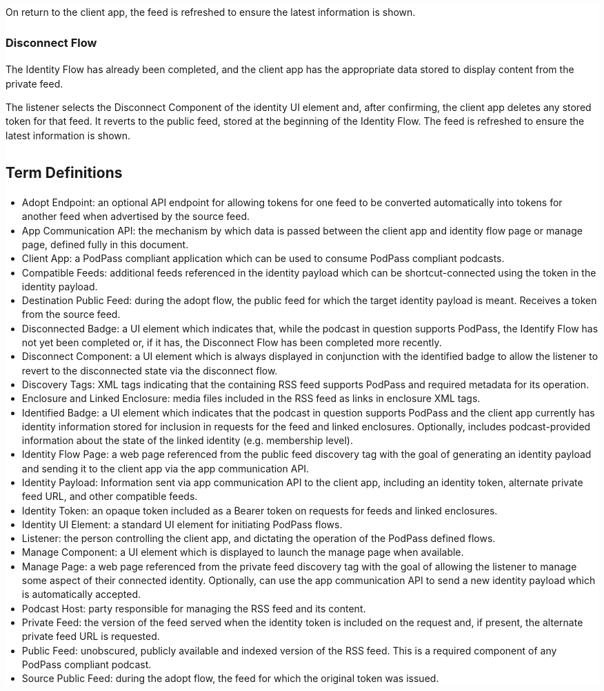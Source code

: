 On return to the client app, the feed is refreshed to ensure the latest information is shown.

### Disconnect Flow

The Identity Flow has already been completed, and the client app has the appropriate data stored to display content from the private feed.

The listener selects the Disconnect Component of the identity UI element and, after confirming, the client app deletes any stored token for that feed. It reverts to the public feed, stored at the beginning of the Identity Flow. The feed is refreshed to ensure the latest information is shown.

## Term Definitions

* Adopt Endpoint: an optional API endpoint for allowing tokens for one feed to be converted automatically into tokens for another feed when advertised by the source feed.
* App Communication API: the mechanism by which data is passed between the client app and identity flow page or manage page, defined fully in this document.
* Client App: a PodPass compliant application which can be used to consume PodPass compliant podcasts.
* Compatible Feeds: additional feeds referenced in the identity payload which can be shortcut-connected using the token in the identity payload.
* Destination Public Feed: during the adopt flow, the public feed for which the target identity payload is meant. Receives a token from the source feed.
* Disconnected Badge: a UI element which indicates that, while the podcast in question supports PodPass, the Identify Flow has not yet been completed or, if it has, the Disconnect Flow has been completed more recently.
* Disconnect Component: a UI element which is always displayed in conjunction with the identified badge to allow the listener to revert to the disconnected state via the disconnect flow.
* Discovery Tags: XML tags indicating that the containing RSS feed supports PodPass and required metadata for its operation.
* Enclosure and Linked Enclosure: media files included in the RSS feed as links in enclosure XML tags.
* Identified Badge: a UI element which indicates that the podcast in question supports PodPass and the client app currently has identity information stored for inclusion in requests for the feed and linked enclosures. Optionally, includes podcast-provided information about the state of the linked identity (e.g. membership level).
* Identity Flow Page: a web page referenced from the public feed discovery tag with the goal of generating an identity payload and sending it to the client app via the app communication API.
* Identity Payload: Information sent via app communication API to the client app, including an identity token, alternate private feed URL, and other compatible feeds.
* Identity Token: an opaque token included as a Bearer token on requests for feeds and linked enclosures.
* Identity UI Element: a standard UI element for initiating PodPass flows.
* Listener: the person controlling the client app, and dictating the operation of the PodPass defined flows.
* Manage Component: a UI element which is displayed to launch the manage page when available.
* Manage Page: a web page referenced from the private feed discovery tag with the goal of allowing the listener to manage some aspect of their connected identity. Optionally, can use the app communication API to send a new identity payload which is automatically accepted.
* Podcast Host: party responsible for managing the RSS feed and its content.
* Private Feed: the version of the feed served when the identity token is included on the request and, if present, the alternate private feed URL is requested.
* Public Feed: unobscured, publicly available and indexed version of the RSS feed. This is a required component of any PodPass compliant podcast.
* Source Public Feed: during the adopt flow, the feed for which the original token was issued.
